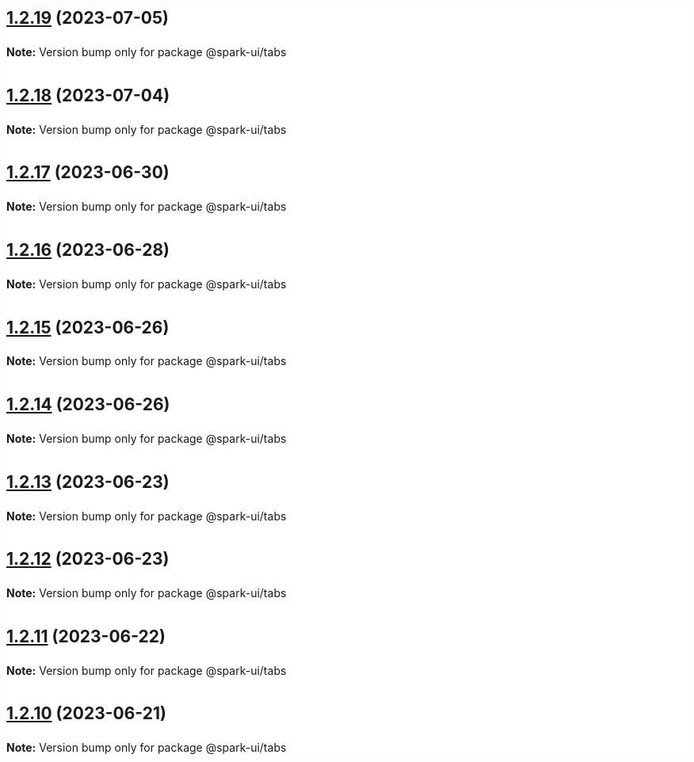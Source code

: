 ## [1.2.19](https://github.com/leboncoin/spark-web/compare/@spark-ui/tabs@1.2.18...@spark-ui/tabs@1.2.19) (2023-07-05)

**Note:** Version bump only for package @spark-ui/tabs

## [1.2.18](https://github.com/leboncoin/spark-web/compare/@spark-ui/tabs@1.2.17...@spark-ui/tabs@1.2.18) (2023-07-04)

**Note:** Version bump only for package @spark-ui/tabs

## [1.2.17](https://github.com/leboncoin/spark-web/compare/@spark-ui/tabs@1.2.16...@spark-ui/tabs@1.2.17) (2023-06-30)

**Note:** Version bump only for package @spark-ui/tabs

## [1.2.16](https://github.com/leboncoin/spark-web/compare/@spark-ui/tabs@1.2.15...@spark-ui/tabs@1.2.16) (2023-06-28)

**Note:** Version bump only for package @spark-ui/tabs

## [1.2.15](https://github.com/leboncoin/spark-web/compare/@spark-ui/tabs@1.2.14...@spark-ui/tabs@1.2.15) (2023-06-26)

**Note:** Version bump only for package @spark-ui/tabs

## [1.2.14](https://github.com/leboncoin/spark-web/compare/@spark-ui/tabs@1.2.13...@spark-ui/tabs@1.2.14) (2023-06-26)

**Note:** Version bump only for package @spark-ui/tabs

## [1.2.13](https://github.com/leboncoin/spark-web/compare/@spark-ui/tabs@1.2.12...@spark-ui/tabs@1.2.13) (2023-06-23)

**Note:** Version bump only for package @spark-ui/tabs

## [1.2.12](https://github.com/leboncoin/spark-web/compare/@spark-ui/tabs@1.2.11...@spark-ui/tabs@1.2.12) (2023-06-23)

**Note:** Version bump only for package @spark-ui/tabs

## [1.2.11](https://github.com/leboncoin/spark-web/compare/@spark-ui/tabs@1.2.10...@spark-ui/tabs@1.2.11) (2023-06-22)

**Note:** Version bump only for package @spark-ui/tabs

## [1.2.10](https://github.com/leboncoin/spark-web/compare/@spark-ui/tabs@1.2.9...@spark-ui/tabs@1.2.10) (2023-06-21)

**Note:** Version bump only for package @spark-ui/tabs
